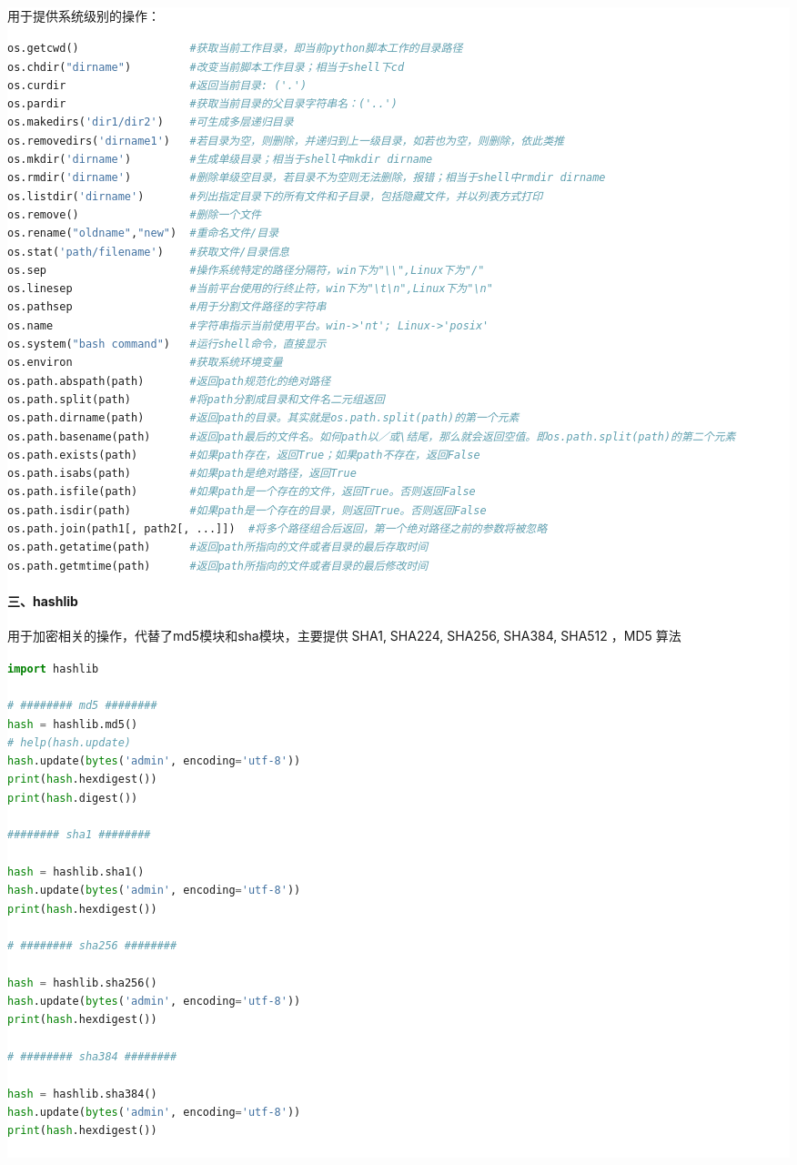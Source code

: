 用于提供系统级别的操作：

```python
os.getcwd()                 #获取当前工作目录，即当前python脚本工作的目录路径
os.chdir("dirname")         #改变当前脚本工作目录；相当于shell下cd
os.curdir                   #返回当前目录: ('.')
os.pardir                   #获取当前目录的父目录字符串名：('..')
os.makedirs('dir1/dir2')    #可生成多层递归目录
os.removedirs('dirname1')   #若目录为空，则删除，并递归到上一级目录，如若也为空，则删除，依此类推
os.mkdir('dirname')         #生成单级目录；相当于shell中mkdir dirname
os.rmdir('dirname')         #删除单级空目录，若目录不为空则无法删除，报错；相当于shell中rmdir dirname
os.listdir('dirname')       #列出指定目录下的所有文件和子目录，包括隐藏文件，并以列表方式打印
os.remove()                 #删除一个文件
os.rename("oldname","new")  #重命名文件/目录
os.stat('path/filename')    #获取文件/目录信息
os.sep                      #操作系统特定的路径分隔符，win下为"\\",Linux下为"/"
os.linesep                  #当前平台使用的行终止符，win下为"\t\n",Linux下为"\n"
os.pathsep                  #用于分割文件路径的字符串
os.name                     #字符串指示当前使用平台。win->'nt'; Linux->'posix'
os.system("bash command")   #运行shell命令，直接显示
os.environ                  #获取系统环境变量
os.path.abspath(path)       #返回path规范化的绝对路径
os.path.split(path)         #将path分割成目录和文件名二元组返回
os.path.dirname(path)       #返回path的目录。其实就是os.path.split(path)的第一个元素
os.path.basename(path)      #返回path最后的文件名。如何path以／或\结尾，那么就会返回空值。即os.path.split(path)的第二个元素
os.path.exists(path)        #如果path存在，返回True；如果path不存在，返回False
os.path.isabs(path)         #如果path是绝对路径，返回True
os.path.isfile(path)        #如果path是一个存在的文件，返回True。否则返回False
os.path.isdir(path)         #如果path是一个存在的目录，则返回True。否则返回False
os.path.join(path1[, path2[, ...]])  #将多个路径组合后返回，第一个绝对路径之前的参数将被忽略
os.path.getatime(path)      #返回path所指向的文件或者目录的最后存取时间
os.path.getmtime(path)      #返回path所指向的文件或者目录的最后修改时间
```

#### 三、hashlib

用于加密相关的操作，代替了md5模块和sha模块，主要提供 SHA1, SHA224, SHA256, SHA384, SHA512 ，MD5 算法

```python
import hashlib
 
# ######## md5 ########
hash = hashlib.md5()
# help(hash.update)
hash.update(bytes('admin', encoding='utf-8'))
print(hash.hexdigest())
print(hash.digest())
 
######## sha1 ########
 
hash = hashlib.sha1()
hash.update(bytes('admin', encoding='utf-8'))
print(hash.hexdigest())
 
# ######## sha256 ########
 
hash = hashlib.sha256()
hash.update(bytes('admin', encoding='utf-8'))
print(hash.hexdigest())
 
# ######## sha384 ########
 
hash = hashlib.sha384()
hash.update(bytes('admin', encoding='utf-8'))
print(hash.hexdigest())
 
```
